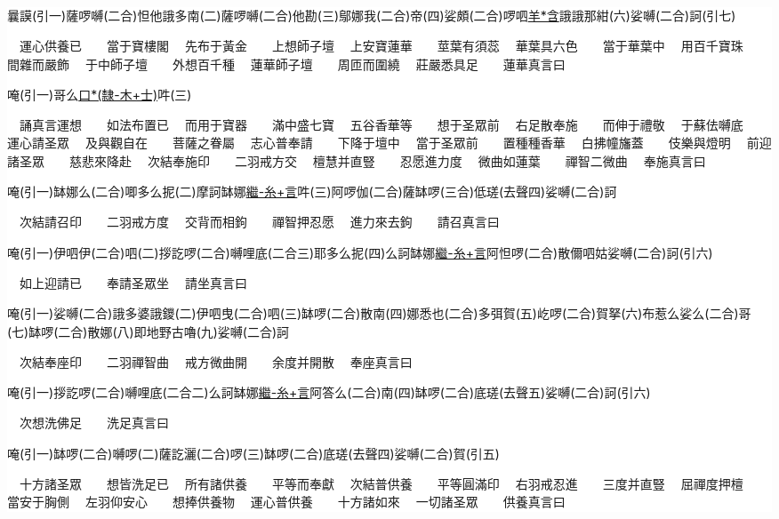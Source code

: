 曩謨(引一)薩啰嚩(二合)怛他誐多南(二)薩啰嚩(二合)他勘(三)鄔娜我(二合)帝(四)娑頗(二合)啰呬[羊*含](五)誐誐那紺(六)娑嚩(二合)訶(引七)

　運心供養已　　當于寶樓閣
　先布于黃金　　上想師子壇
　上安寶蓮華　　莖葉有須蕊
　華葉具六色　　當于華葉中
　用百千寶珠　　間雜而嚴飾
　于中師子壇　　外想百千種
　蓮華師子壇　　周匝而圍繞
　莊嚴悉具足　　蓮華真言曰　

唵(引一)哥么[口*(隸-木+士)](二)吽(三)

　誦真言運想　　如法布置已
　而用于寶器　　滿中盛七寶
　五谷香華等　　想于圣眾前
　右足散奉施　　而伸于禮敬
　于蘇佉嚩底　　運心請圣眾
　及與觀自在　　菩薩之眷屬
　志心普奉請　　下降于壇中
　當于圣眾前　　置種種香華
　白拂幢旛蓋　　伎樂與燈明
　前迎諸圣眾　　慈悲來降赴
　次結奉施印　　二羽戒方交
　檀慧并直豎　　忍愿進力度
　微曲如蓮葉　　禪智二微曲
　奉施真言曰　

唵(引一)缽娜么(二合)唧多么抳(二)摩訶缽娜[繼-糸+言](二合)吽(三)阿啰伽(二合)薩缽啰(三合)低瑳(去聲四)娑嚩(二合)訶

　次結請召印　　二羽戒方度
　交背而相鉤　　禪智押忍愿
　進力來去鉤　　請召真言曰　

唵(引一)伊呬伊(二合)呬(二)拶訖啰(二合)嚩哩底(二合三)耶多么抳(四)么訶缽娜[繼-糸+言](二合五)阿怛啰(二合)散儞呬姑娑嚩(二合)訶(引六)

　如上迎請已　　奉請圣眾坐
　請坐真言曰　

唵(引一)娑嚩(二合)誐多婆誐鑁(二)伊呬曳(二合)呬(三)缽啰(二合)散南(四)娜悉也(二合)多弭賀(五)屹啰(二合)賀拏(六)布惹么娑么(二合)哥(七)缽啰(二合)散娜(八)即地野古嚕(九)娑嚩(二合)訶

　次結奉座印　　二羽禪智曲
　戒方微曲開　　余度并開散
　奉座真言曰　

唵(引一)拶訖啰(二合)嚩哩底(二合二)么訶缽娜[繼-糸+言](二合三)阿答么(二合)南(四)缽啰(二合)底瑳(去聲五)娑嚩(二合)訶(引六)

　次想洗佛足　　洗足真言曰　

唵(引一)缽啰(二合)嚩啰(二)薩訖灑(二合)啰(三)缽啰(二合)底瑳(去聲四)娑嚩(二合)賀(引五)

　十方諸圣眾　　想皆洗足已
　所有諸供養　　平等而奉獻
　次結普供養　　平等圓滿印
　右羽戒忍進　　三度并直豎
　屈禪度押檀　　當安于胸側
　左羽仰安心　　想捧供養物
　運心普供養　　十方諸如來
　一切諸圣眾　　供養真言曰　
